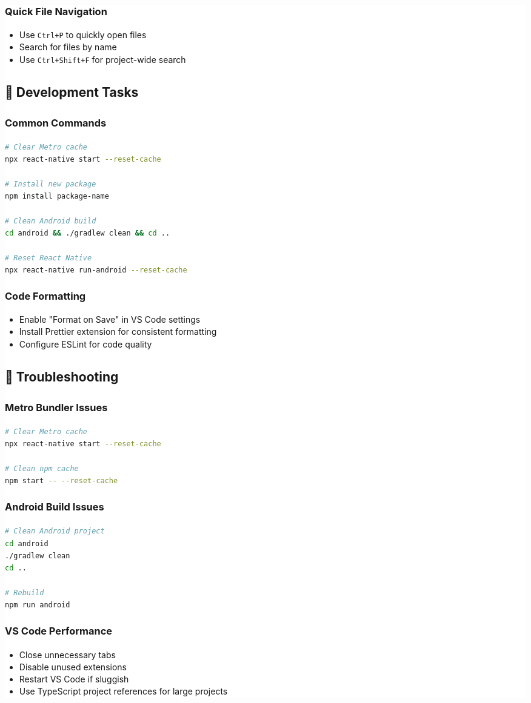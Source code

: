 ### Quick File Navigation
- Use `Ctrl+P` to quickly open files
- Search for files by name
- Use `Ctrl+Shift+F` for project-wide search

## 🔧 Development Tasks

### Common Commands
```bash
# Clear Metro cache
npx react-native start --reset-cache

# Install new package
npm install package-name

# Clean Android build
cd android && ./gradlew clean && cd ..

# Reset React Native
npx react-native run-android --reset-cache
```

### Code Formatting
- Enable "Format on Save" in VS Code settings
- Install Prettier extension for consistent formatting
- Configure ESLint for code quality

## 🐛 Troubleshooting

### Metro Bundler Issues
```bash
# Clear Metro cache
npx react-native start --reset-cache

# Clean npm cache
npm start -- --reset-cache
```

### Android Build Issues
```bash
# Clean Android project
cd android
./gradlew clean
cd ..

# Rebuild
npm run android
```

### VS Code Performance
- Close unnecessary tabs
- Disable unused extensions
- Restart VS Code if sluggish
- Use TypeScript project references for large projects

